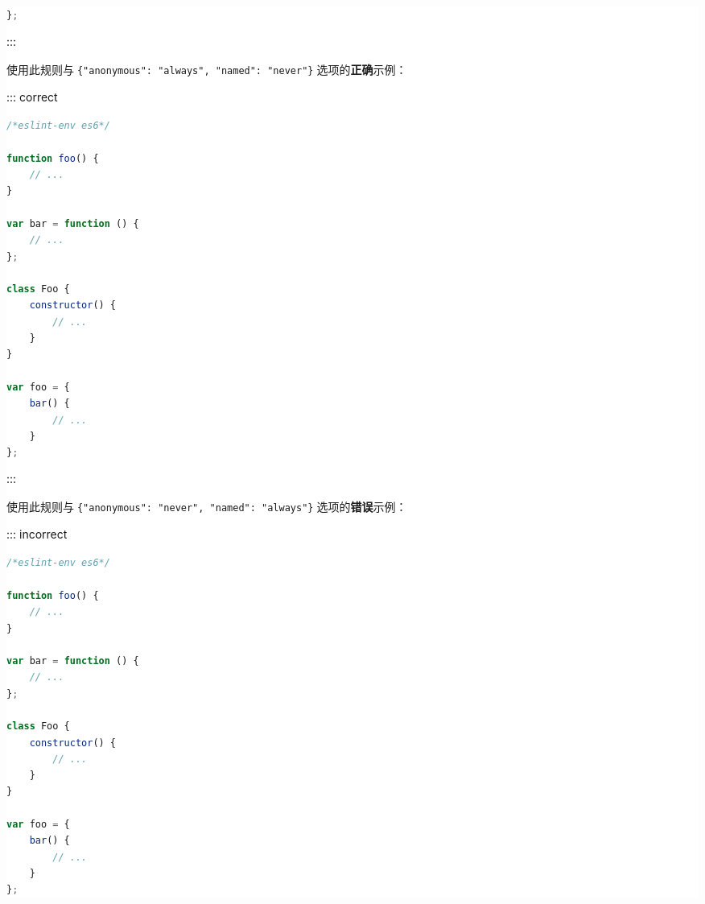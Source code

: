 ```js
};
```

:::

使用此规则与 `{"anonymous": "always", "named": "never"}` 选项的**正确**示例：

::: correct

```js
/*eslint-env es6*/

function foo() {
    // ...
}

var bar = function () {
    // ...
};

class Foo {
    constructor() {
        // ...
    }
}

var foo = {
    bar() {
        // ...
    }
};
```

:::

使用此规则与 `{"anonymous": "never", "named": "always"}` 选项的**错误**示例：

::: incorrect

```js
/*eslint-env es6*/

function foo() {
    // ...
}

var bar = function () {
    // ...
};

class Foo {
    constructor() {
        // ...
    }
}

var foo = {
    bar() {
        // ...
    }
};
```
